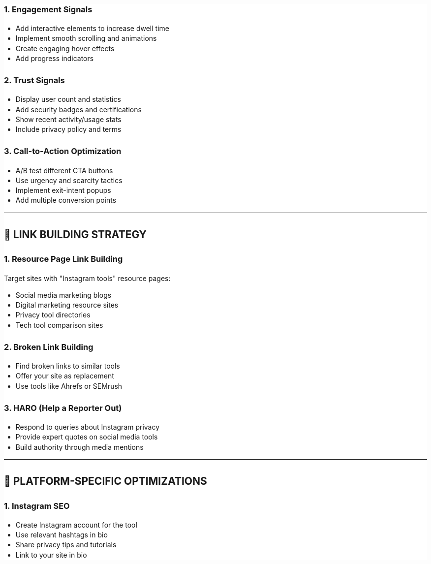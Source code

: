 ### 1. **Engagement Signals**
- Add interactive elements to increase dwell time
- Implement smooth scrolling and animations
- Create engaging hover effects
- Add progress indicators

### 2. **Trust Signals**
- Display user count and statistics
- Add security badges and certifications
- Show recent activity/usage stats
- Include privacy policy and terms

### 3. **Call-to-Action Optimization**
- A/B test different CTA buttons
- Use urgency and scarcity tactics
- Implement exit-intent popups
- Add multiple conversion points

---

## 🔗 LINK BUILDING STRATEGY

### 1. **Resource Page Link Building**
Target sites with "Instagram tools" resource pages:
- Social media marketing blogs
- Digital marketing resource sites
- Privacy tool directories
- Tech tool comparison sites

### 2. **Broken Link Building**
- Find broken links to similar tools
- Offer your site as replacement
- Use tools like Ahrefs or SEMrush

### 3. **HARO (Help a Reporter Out)**
- Respond to queries about Instagram privacy
- Provide expert quotes on social media tools
- Build authority through media mentions

---

## 📱 PLATFORM-SPECIFIC OPTIMIZATIONS

### 1. **Instagram SEO**
- Create Instagram account for the tool
- Use relevant hashtags in bio
- Share privacy tips and tutorials
- Link to your site in bio
